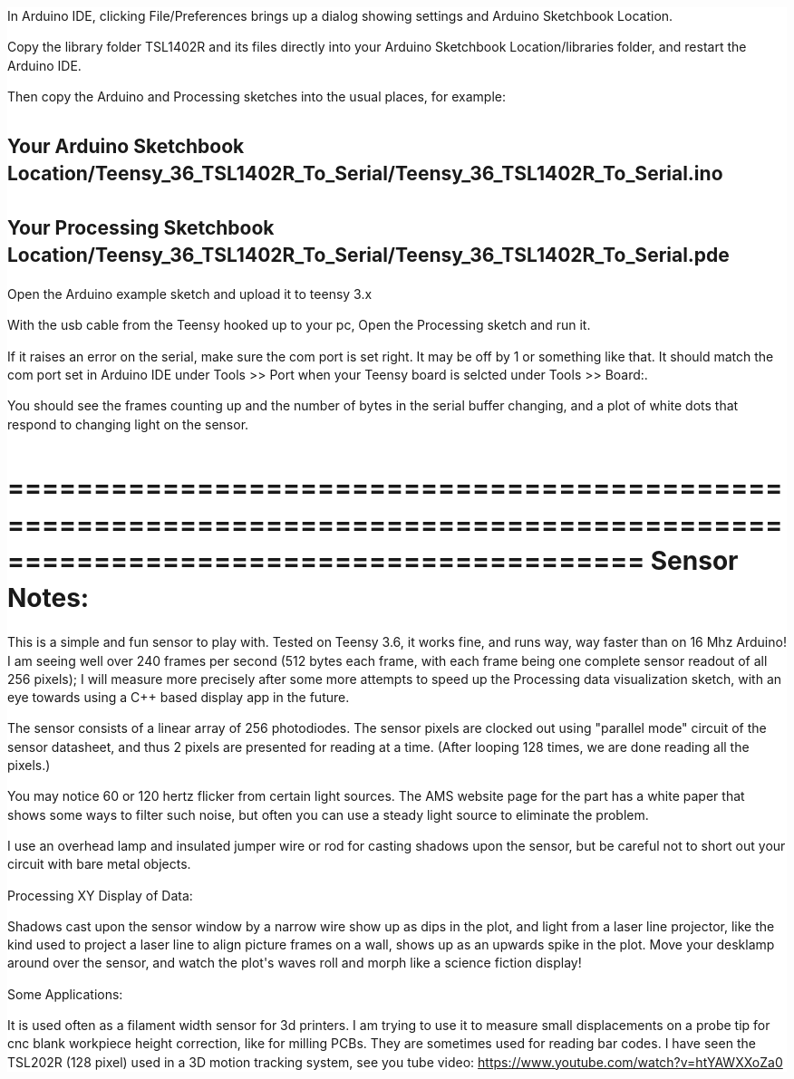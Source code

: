 In Arduino IDE, clicking File/Preferences brings up a dialog showing settings and Arduino Sketchbook Location.

Copy the library folder TSL1402R and its files directly into your Arduino Sketchbook Location/libraries folder, and restart the Arduino IDE.

Then copy the Arduino and Processing sketches into the usual places, for example:

Your Arduino Sketchbook Location/Teensy_36_TSL1402R_To_Serial/Teensy_36_TSL1402R_To_Serial.ino 
--------------------------------------------------------------------------------------------------
Your Processing Sketchbook Location/Teensy_36_TSL1402R_To_Serial/Teensy_36_TSL1402R_To_Serial.pde
--------------------------------------------------------------------------------------------------

Open the Arduino example sketch and upload it to teensy 3.x 

With the usb cable from the Teensy hooked up to your pc, Open the Processing sketch and run it. 

If it raises an error on the serial, make sure the com port is set right. It may be off by 1 or something like that. It should match the com port set in Arduino IDE under Tools >> Port when your Teensy board is selcted under Tools >> Board:.

You should see the frames counting up and the number of bytes in the serial buffer changing, and a plot of white dots that respond to changing light on the sensor.

===============================================================================================================================
Sensor Notes:
===============================================================================================================================
This is a simple and fun sensor to play with. Tested on Teensy 3.6, it works fine, and runs way, way faster than on 16 Mhz Arduino! I am seeing well over 240 frames per second (512 bytes each frame, with each frame being one complete sensor readout of all 256 pixels); I will measure more precisely after some more attempts to speed up the Processing data visualization sketch, with an eye towards using a C++ based display app in the future.

The sensor consists of a linear array of 256 photodiodes. The sensor pixels are clocked out using "parallel mode" circuit of the sensor datasheet, and thus 2 pixels are presented for reading at a time. (After looping 128 times, we are done reading all the pixels.)

You may notice 60 or 120 hertz flicker from certain light sources. 
The AMS website page for the part has a white paper that shows some ways to filter such noise, but often you can use a steady light source to eliminate the problem.

I use an overhead lamp and insulated jumper wire or rod for casting shadows upon the sensor, but be careful not to short out your circuit with bare metal objects.

Processing XY Display of Data:

Shadows cast upon the sensor window by a narrow wire show up as dips in the plot, and light from a laser line projector, like the kind used to project a laser line to align picture frames on a wall, shows up as an upwards spike in the plot. Move your desklamp around over the sensor, and watch the plot's waves roll and morph like a science fiction display! 

Some Applications:

It is used often as a filament width sensor for 3d printers. I am trying to use it to measure small displacements on a probe tip for cnc blank workpiece height correction, like for milling PCBs. They are sometimes used for reading bar codes. I have seen the TSL202R (128 pixel) used in a 3D motion tracking system, see you tube video: https://www.youtube.com/watch?v=htYAWXXoZa0

